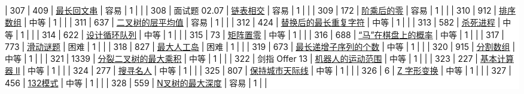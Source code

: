 | 307            | 409                 | [最长回文串](https://leetcode-cn.com/problems/longest-palindrome)                                                                      | 容易           | 1              |                                                            |
| 308            | 面试题 02.07        | [链表相交](https://leetcode-cn.com/problems/intersection-of-two-linked-lists-lcci)                                                     | 容易           | 1              |                                                            |
| 309            | 172                 | [阶乘后的零](https://leetcode-cn.com/problems/factorial-trailing-zeroes)                                                               | 容易           | 1              |                                                            |
| 310            | 912                 | [排序数组](https://leetcode-cn.com/problems/sort-an-array)                                                                             | 中等           | 1              |                                                            |
| 311            | 637                 | [二叉树的层平均值](https://leetcode-cn.com/problems/average-of-levels-in-binary-tree)                                                  | 容易           | 1              |                                                            |
| 312            | 424                 | [替换后的最长重复字符](https://leetcode-cn.com/problems/longest-repeating-character-replacement)                                       | 中等           | 1              |                                                            |
| 313            | 582                 | [杀死进程](https://leetcode-cn.com/problems/kill-process)                                                                              | 中等           | 1              |                                                            |
| 314            | 622                 | [设计循环队列](https://leetcode-cn.com/problems/design-circular-queue)                                                                 | 中等           | 1              |                                                            |
| 315            | 73                  | [矩阵置零](https://leetcode-cn.com/problems/set-matrix-zeroes)                                                                         | 中等           | 1              |                                                            |
| 316            | 688                 | [“马”在棋盘上的概率](https://leetcode-cn.com/problems/knight-probability-in-chessboard)                                              | 中等           | 1              |                                                            |
| 317            | 773                 | [滑动谜题](https://leetcode-cn.com/problems/sliding-puzzle)                                                                            | 困难           | 1              |                                                            |
| 318            | 827                 | [最大人工岛](https://leetcode-cn.com/problems/making-a-large-island)                                                                   | 困难           | 1              |                                                            |
| 319            | 673                 | [最长递增子序列的个数](https://leetcode-cn.com/problems/number-of-longest-increasing-subsequence)                                      | 中等           | 1              |                                                            |
| 320            | 915                 | [分割数组](https://leetcode-cn.com/problems/partition-array-into-disjoint-intervals)                                                   | 中等           | 1              |                                                            |
| 321            | 1339                | [分裂二叉树的最大乘积](https://leetcode-cn.com/problems/maximum-product-of-splitted-binary-tree)                                       | 中等           | 1              |                                                            |
| 322            | 剑指 Offer 13       | [机器人的运动范围](https://leetcode-cn.com/problems/ji-qi-ren-de-yun-dong-fan-wei-lcof)                                                | 中等           | 1              |                                                            |
| 323            | 227                 | [基本计算器 II](https://leetcode-cn.com/problems/basic-calculator-ii)                                                                  | 中等           | 1              |                                                            |
| 324            | 277                 | [搜寻名人](https://leetcode-cn.com/problems/find-the-celebrity)                                                                        | 中等           | 1              |                                                            |
| 325            | 807                 | [保持城市天际线](https://leetcode-cn.com/problems/max-increase-to-keep-city-skyline)                                                   | 中等           | 1              |                                                            |
| 326            | 6                   | [Z 字形变换](https://leetcode-cn.com/problems/zigzag-conversion)                                                                       | 中等           | 1              |                                                            |
| 327            | 456                 | [132模式](https://leetcode-cn.com/problems/132-pattern)                                                                                | 中等           | 1              |                                                            |
| 328            | 559                 | [N叉树的最大深度](https://leetcode-cn.com/problems/maximum-depth-of-n-ary-tree)                                                        | 容易           | 1              |                                                            |